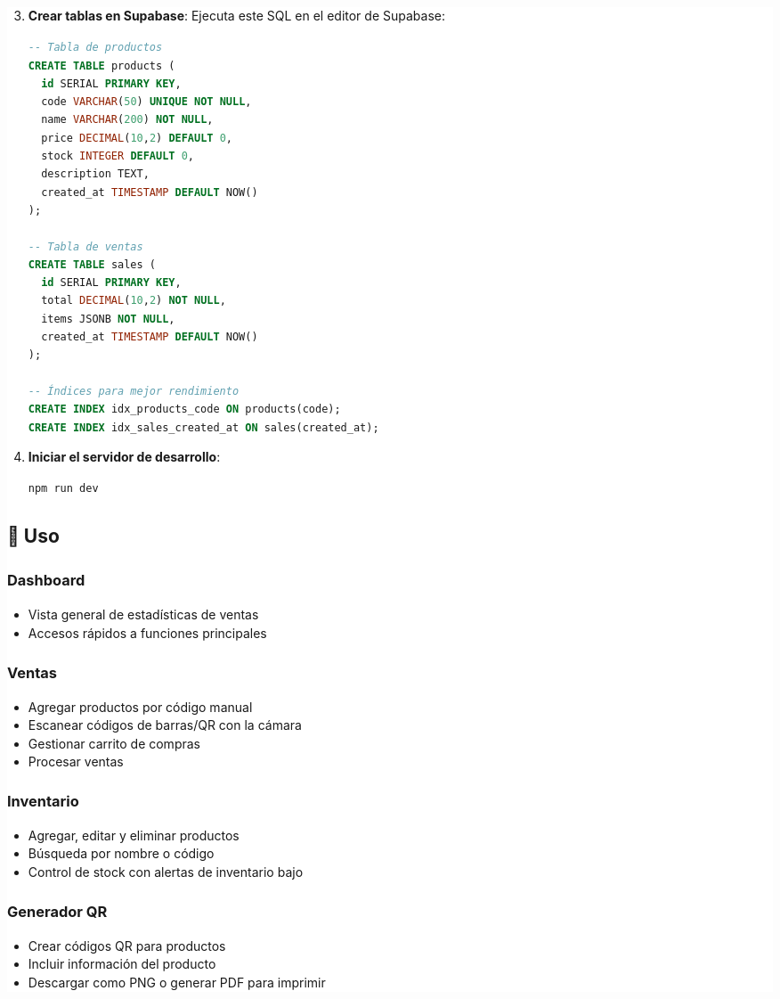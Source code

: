 3. **Crear tablas en Supabase**:
   Ejecuta este SQL en el editor de Supabase:
   ```sql
   -- Tabla de productos
   CREATE TABLE products (
     id SERIAL PRIMARY KEY,
     code VARCHAR(50) UNIQUE NOT NULL,
     name VARCHAR(200) NOT NULL,
     price DECIMAL(10,2) DEFAULT 0,
     stock INTEGER DEFAULT 0,
     description TEXT,
     created_at TIMESTAMP DEFAULT NOW()
   );

   -- Tabla de ventas
   CREATE TABLE sales (
     id SERIAL PRIMARY KEY,
     total DECIMAL(10,2) NOT NULL,
     items JSONB NOT NULL,
     created_at TIMESTAMP DEFAULT NOW()
   );

   -- Índices para mejor rendimiento
   CREATE INDEX idx_products_code ON products(code);
   CREATE INDEX idx_sales_created_at ON sales(created_at);
   ```

4. **Iniciar el servidor de desarrollo**:
   ```bash
   npm run dev
   ```

## 📱 Uso

### Dashboard
- Vista general de estadísticas de ventas
- Accesos rápidos a funciones principales

### Ventas
- Agregar productos por código manual
- Escanear códigos de barras/QR con la cámara
- Gestionar carrito de compras
- Procesar ventas

### Inventario
- Agregar, editar y eliminar productos
- Búsqueda por nombre o código
- Control de stock con alertas de inventario bajo

### Generador QR
- Crear códigos QR para productos
- Incluir información del producto
- Descargar como PNG o generar PDF para imprimir
